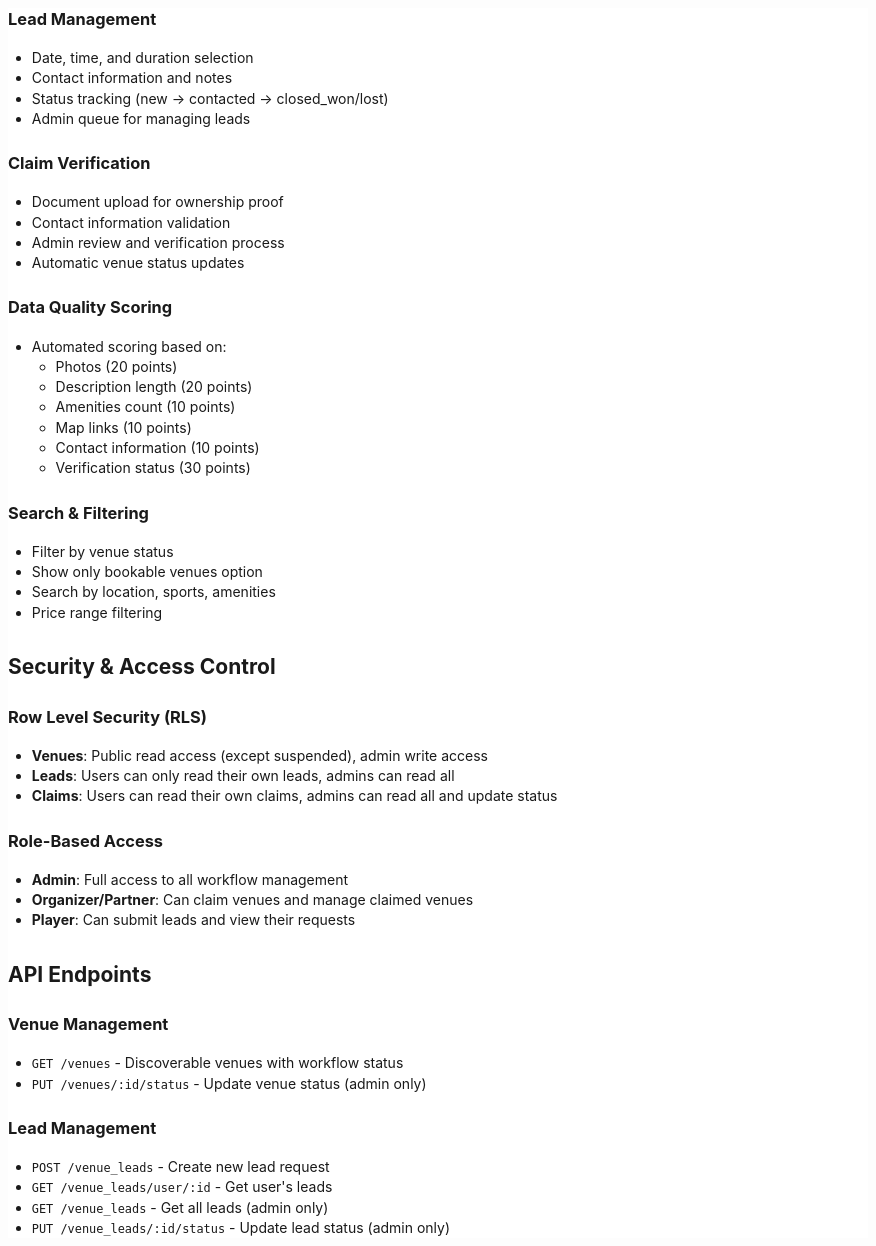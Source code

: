### Lead Management
- Date, time, and duration selection
- Contact information and notes
- Status tracking (new → contacted → closed_won/lost)
- Admin queue for managing leads

### Claim Verification
- Document upload for ownership proof
- Contact information validation
- Admin review and verification process
- Automatic venue status updates

### Data Quality Scoring
- Automated scoring based on:
  - Photos (20 points)
  - Description length (20 points)
  - Amenities count (10 points)
  - Map links (10 points)
  - Contact information (10 points)
  - Verification status (30 points)

### Search & Filtering
- Filter by venue status
- Show only bookable venues option
- Search by location, sports, amenities
- Price range filtering

## Security & Access Control

### Row Level Security (RLS)
- **Venues**: Public read access (except suspended), admin write access
- **Leads**: Users can only read their own leads, admins can read all
- **Claims**: Users can read their own claims, admins can read all and update status

### Role-Based Access
- **Admin**: Full access to all workflow management
- **Organizer/Partner**: Can claim venues and manage claimed venues
- **Player**: Can submit leads and view their requests

## API Endpoints

### Venue Management
- `GET /venues` - Discoverable venues with workflow status
- `PUT /venues/:id/status` - Update venue status (admin only)

### Lead Management
- `POST /venue_leads` - Create new lead request
- `GET /venue_leads/user/:id` - Get user's leads
- `GET /venue_leads` - Get all leads (admin only)
- `PUT /venue_leads/:id/status` - Update lead status (admin only)
